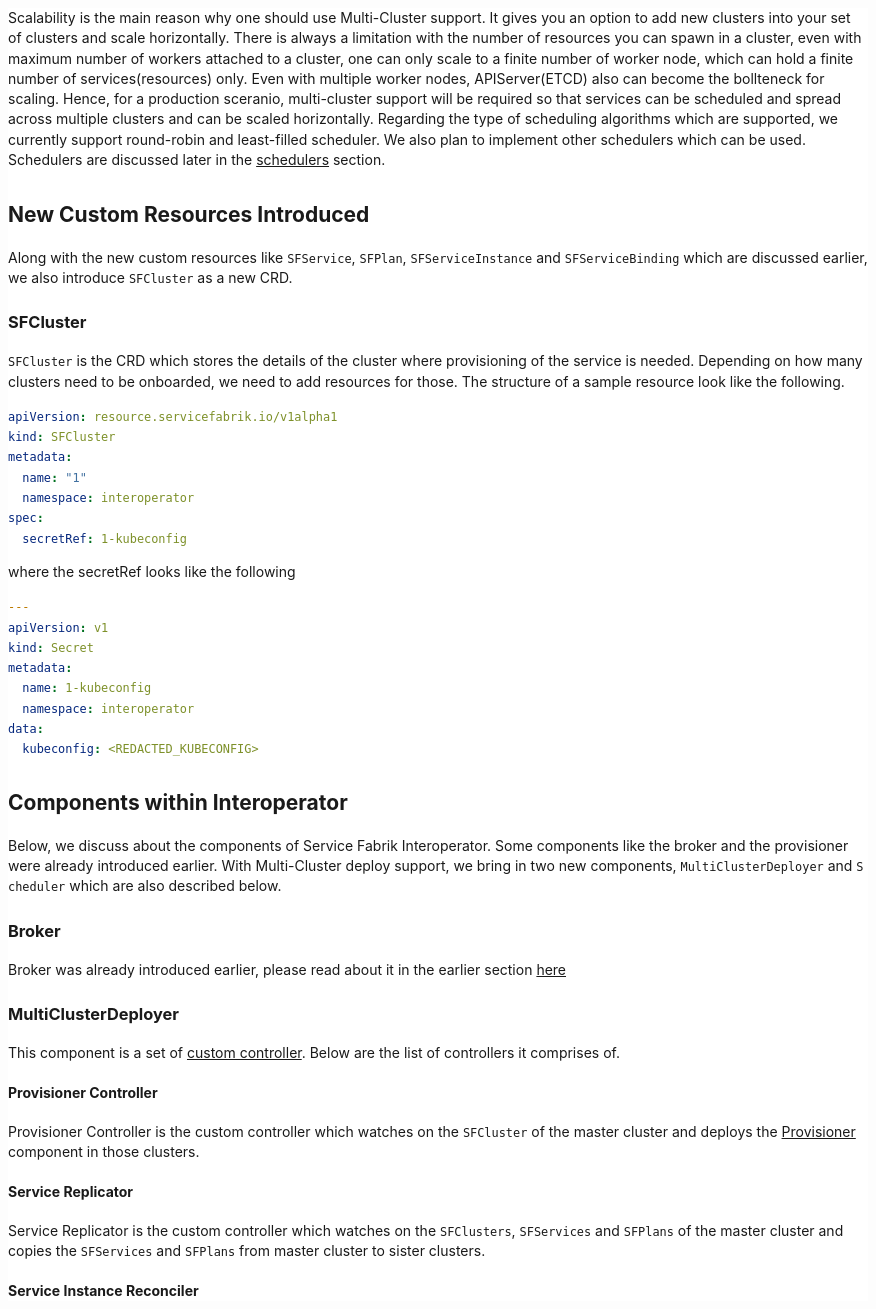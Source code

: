 Scalability is the main reason why one should use Multi-Cluster support. It gives you an option to add new clusters into your set of clusters and scale horizontally. There is always a limitation with the number of resources you can spawn in a cluster, even with maximum number of workers attached to a cluster, one can only scale to a finite number of worker node, which can hold a finite number of services(resources) only. Even with multiple worker nodes, APIServer(ETCD) also can become the bollteneck for scaling. Hence, for a production sceranio, multi-cluster support will be required so that services can be scheduled and spread across multiple clusters and can be scaled horizontally. Regarding the type of scheduling algorithms which are supported, we currently support round-robin and least-filled scheduler. We also plan to implement other schedulers which can be used. Schedulers are discussed later in the [schedulers](#schedulers) section.
## New Custom Resources Introduced
Along with the new custom resources like `SFService`, `SFPlan`, `SFServiceInstance` and `SFServiceBinding` which are discussed earlier, we also introduce `SFCluster` as a new CRD.
### SFCluster
`SFCluster` is the CRD which stores the details of the cluster where provisioning of the service is needed. Depending on how many clusters need to be onboarded, we need to add resources for those. The structure of a sample resource look like the following.

```yaml
apiVersion: resource.servicefabrik.io/v1alpha1
kind: SFCluster
metadata:
  name: "1"
  namespace: interoperator
spec:
  secretRef: 1-kubeconfig
```
where the secretRef looks like the following

```yaml
---
apiVersion: v1
kind: Secret
metadata:
  name: 1-kubeconfig
  namespace: interoperator
data:
  kubeconfig: <REDACTED_KUBECONFIG>
```
## Components within Interoperator
Below, we discuss about the components of Service Fabrik Interoperator. Some components like the broker and the provisioner were already introduced earlier. With Multi-Cluster deploy support, we bring in two new components, `MultiClusterDeployer` and `Scheduler` which are also described below.
### Broker
Broker was already introduced earlier, please read about it in the earlier section [here](#service-fabrik-inter-operator-broker)
### MultiClusterDeployer
This component is a set of [custom controller](https://kubernetes.io/docs/concepts/extend-kubernetes/api-extension/custom-resources/#custom-controllers). Below are the list of controllers it comprises of.
#### Provisioner Controller
Provisioner Controller is the custom controller which watches on the `SFCluster` of the master cluster and deploys the [Provisioner](#provisioner) component in those clusters.
#### Service Replicator
Service Replicator is the custom controller which watches on the `SFClusters`, `SFServices` and `SFPlans` of the master cluster and copies the `SFServices` and `SFPlans` from master cluster to sister clusters.
#### Service Instance Reconciler